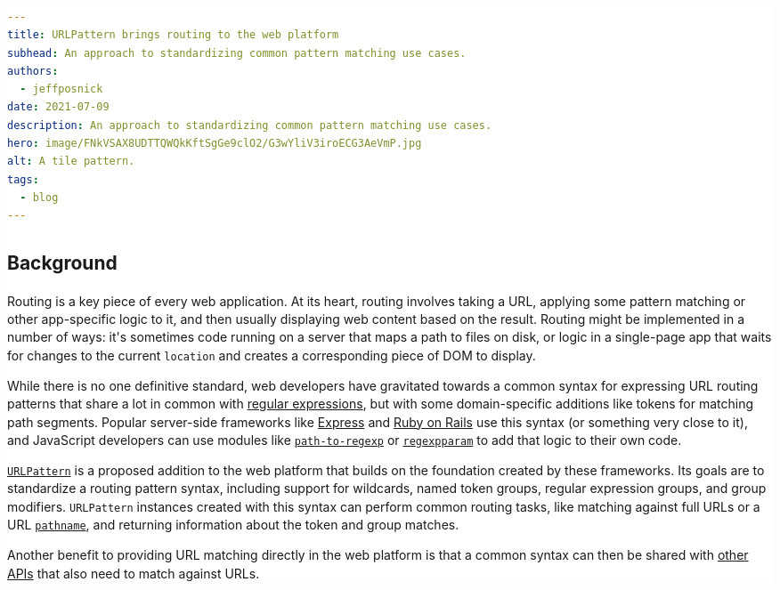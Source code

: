 ```yaml
---
title: URLPattern brings routing to the web platform
subhead: An approach to standardizing common pattern matching use cases.
authors:
  - jeffposnick
date: 2021-07-09
description: An approach to standardizing common pattern matching use cases.
hero: image/FNkVSAX8UDTTQWQkKftSgGe9clO2/G3wYliV3iroECG3AeVmP.jpg
alt: A tile pattern.
tags:
  - blog
---
```


## Background

Routing is a key piece of every web application. At its heart, routing involves
taking a URL, applying some pattern matching or other app-specific logic to it,
and then usually displaying web content based on the result. Routing might be
implemented in a number of ways: it's sometimes code running on a server that
maps a path to files on disk, or logic in a single-page app that waits for
changes to the current `location` and creates a corresponding piece of DOM to
display.

While there is no one definitive standard, web developers have gravitated
towards a common syntax for expressing URL routing patterns that share a lot in
common with
[regular expressions](https://developer.mozilla.org/en-US/docs/Web/JavaScript/Guide/Regular_Expressions),
but with some domain-specific additions like tokens for matching path segments.
Popular server-side frameworks like
[Express](https://expressjs.com/en/guide/routing.html) and
[Ruby on Rails](https://guides.rubyonrails.org/routing.html) use this syntax (or
something very close to it), and JavaScript developers can use modules like
<code>[path-to-regexp](https://github.com/pillarjs/path-to-regexp)</code> or
<code>[regexpparam](https://github.com/lukeed/regexparam)</code> to add that
logic to their own code.

<code>[URLPattern](https://github.com/WICG/urlpattern/blob/main/explainer.md#urlpattern)</code>
is a proposed addition to the web platform that builds on the foundation created
by these frameworks. Its goals are to standardize a routing pattern syntax,
including support for wildcards, named token groups, regular expression groups,
and group modifiers. <code>URLPattern</code> instances created with this syntax
can perform common routing tasks, like matching against full URLs or a URL
<code>[pathname](https://developer.mozilla.org/en-US/docs/Web/API/URL/pathname)</code>,
and returning information about the token and group matches.

Another benefit to providing URL matching directly in the web platform is that a
common syntax can then be shared with [other APIs](#future-features) that also
need to match against URLs.
